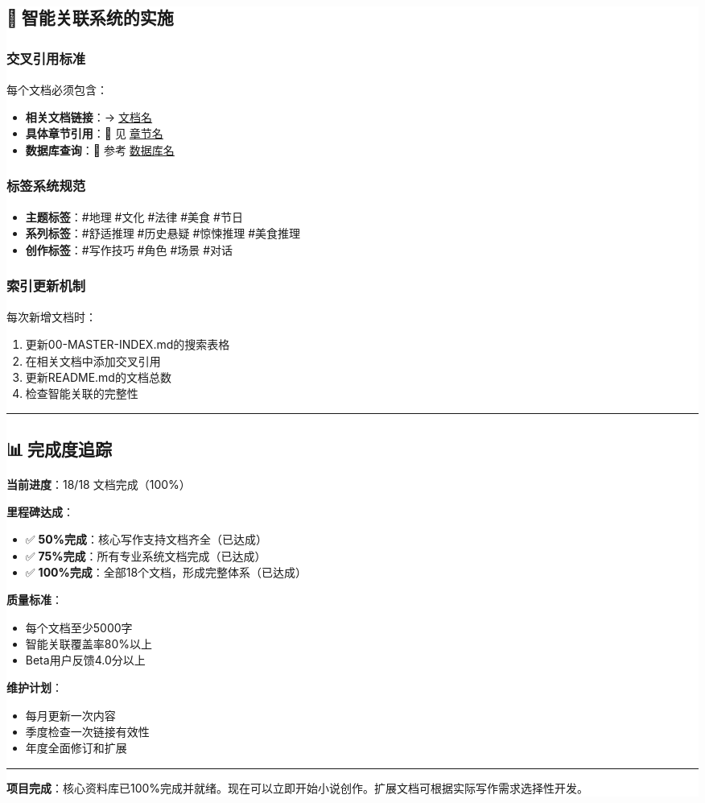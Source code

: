 
## 🔧 智能关联系统的实施

### **交叉引用标准**
每个文档必须包含：
- **相关文档链接**：→ [文档名](文件路径)
- **具体章节引用**：📍 见 [章节名](文件路径#章节)  
- **数据库查询**：🔄 参考 [数据库名](文件路径)

### **标签系统规范**
- **主题标签**：#地理 #文化 #法律 #美食 #节日
- **系列标签**：#舒适推理 #历史悬疑 #惊悚推理 #美食推理  
- **创作标签**：#写作技巧 #角色 #场景 #对话

### **索引更新机制**
每次新增文档时：
1. 更新00-MASTER-INDEX.md的搜索表格
2. 在相关文档中添加交叉引用
3. 更新README.md的文档总数
4. 检查智能关联的完整性

---

## 📊 完成度追踪

**当前进度**：18/18 文档完成（100%）

**里程碑达成**：
- ✅ **50%完成**：核心写作支持文档齐全（已达成）
- ✅ **75%完成**：所有专业系统文档完成（已达成）
- ✅ **100%完成**：全部18个文档，形成完整体系（已达成）

**质量标准**：
- 每个文档至少5000字
- 智能关联覆盖率80%以上
- Beta用户反馈4.0分以上

**维护计划**：
- 每月更新一次内容
- 季度检查一次链接有效性
- 年度全面修订和扩展

---

**项目完成**：核心资料库已100%完成并就绪。现在可以立即开始小说创作。扩展文档可根据实际写作需求选择性开发。
